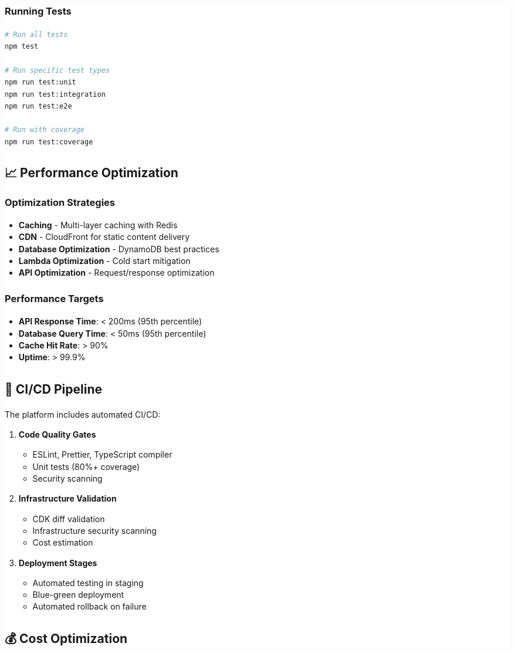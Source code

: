### Running Tests

```bash
# Run all tests
npm test

# Run specific test types
npm run test:unit
npm run test:integration
npm run test:e2e

# Run with coverage
npm run test:coverage
```

## 📈 Performance Optimization

### Optimization Strategies

- **Caching** - Multi-layer caching with Redis
- **CDN** - CloudFront for static content delivery
- **Database Optimization** - DynamoDB best practices
- **Lambda Optimization** - Cold start mitigation
- **API Optimization** - Request/response optimization

### Performance Targets

- **API Response Time**: < 200ms (95th percentile)
- **Database Query Time**: < 50ms (95th percentile)
- **Cache Hit Rate**: > 90%
- **Uptime**: > 99.9%

## 🔄 CI/CD Pipeline

The platform includes automated CI/CD:

1. **Code Quality Gates**
   - ESLint, Prettier, TypeScript compiler
   - Unit tests (80%+ coverage)
   - Security scanning

2. **Infrastructure Validation**
   - CDK diff validation
   - Infrastructure security scanning
   - Cost estimation

3. **Deployment Stages**
   - Automated testing in staging
   - Blue-green deployment
   - Automated rollback on failure

## 💰 Cost Optimization
